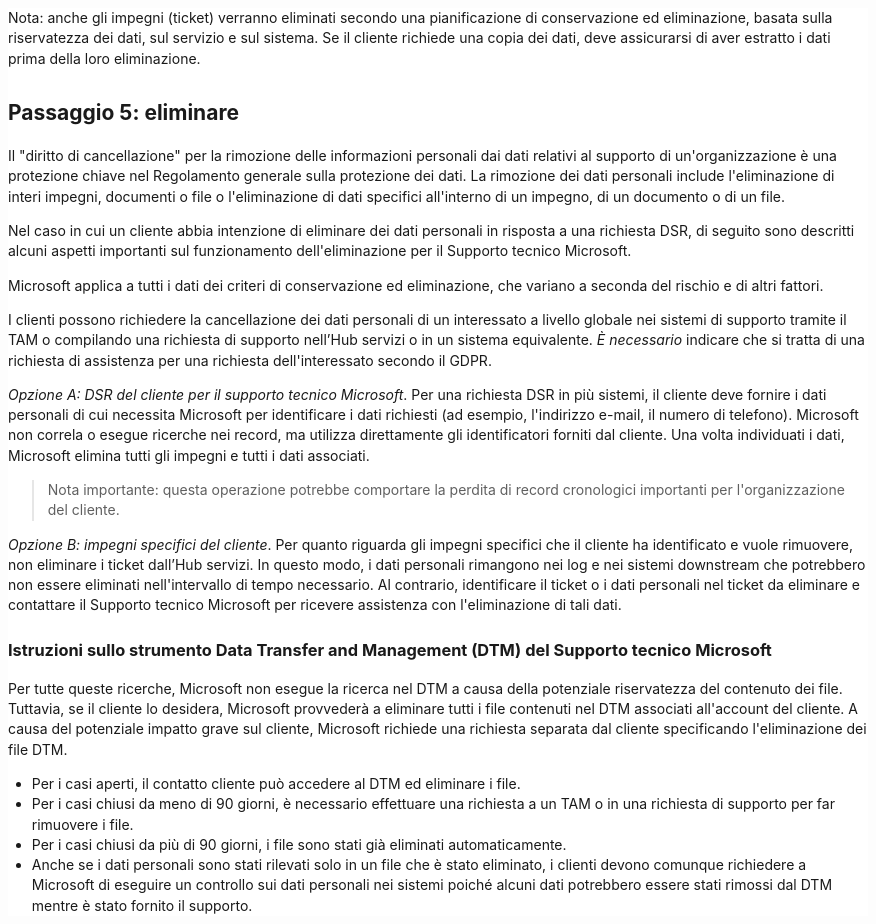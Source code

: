 Nota: anche gli impegni (ticket) verranno eliminati secondo una pianificazione di conservazione ed eliminazione, basata sulla riservatezza dei dati, sul servizio e sul sistema. Se il cliente richiede una copia dei dati, deve assicurarsi di aver estratto i dati prima della loro eliminazione.

## <a name="step-5-delete"></a>Passaggio 5: eliminare

Il "diritto di cancellazione" per la rimozione delle informazioni personali dai dati relativi al supporto di un'organizzazione è una protezione chiave nel Regolamento generale sulla protezione dei dati. La rimozione dei dati personali include l'eliminazione di interi impegni, documenti o file o l'eliminazione di dati specifici all'interno di un impegno, di un documento o di un file.

Nel caso in cui un cliente abbia intenzione di eliminare dei dati personali in risposta a una richiesta DSR, di seguito sono descritti alcuni aspetti importanti sul funzionamento dell'eliminazione per il Supporto tecnico Microsoft.

Microsoft applica a tutti i dati dei criteri di conservazione ed eliminazione, che variano a seconda del rischio e di altri fattori.

I clienti possono richiedere la cancellazione dei dati personali di un interessato a livello globale nei sistemi di supporto tramite il TAM o compilando una richiesta di supporto nell’Hub servizi o in un sistema equivalente. *È necessario* indicare che si tratta di una richiesta di assistenza per una richiesta dell'interessato secondo il GDPR.

*Opzione A: DSR del cliente per il supporto tecnico Microsoft*. Per una richiesta DSR in più sistemi, il cliente deve fornire i dati personali di cui necessita Microsoft per identificare i dati richiesti (ad esempio, l'indirizzo e-mail, il numero di telefono). Microsoft non correla o esegue ricerche nei record, ma utilizza direttamente gli identificatori forniti dal cliente. Una volta individuati i dati, Microsoft elimina tutti gli impegni e tutti i dati associati.

> Nota importante: questa operazione potrebbe comportare la perdita di record cronologici importanti per l'organizzazione del cliente.

*Opzione B: impegni specifici del cliente*. Per quanto riguarda gli impegni specifici che il cliente ha identificato e vuole rimuovere, non eliminare i ticket dall’Hub servizi. In questo modo, i dati personali rimangono nei log e nei sistemi downstream che potrebbero non essere eliminati nell'intervallo di tempo necessario. Al contrario, identificare il ticket o i dati personali nel ticket da eliminare e contattare il Supporto tecnico Microsoft per ricevere assistenza con l'eliminazione di tali dati.

### <a name="microsoft-support-data-transfer-and-management-tool-dtm-instructions"></a>Istruzioni sullo strumento Data Transfer and Management (DTM) del Supporto tecnico Microsoft

Per tutte queste ricerche, Microsoft non esegue la ricerca nel DTM a causa della potenziale riservatezza del contenuto dei file. Tuttavia, se il cliente lo desidera, Microsoft provvederà a eliminare tutti i file contenuti nel DTM associati all'account del cliente. A causa del potenziale impatto grave sul cliente, Microsoft richiede una richiesta separata dal cliente specificando l'eliminazione dei file DTM.

- Per i casi aperti, il contatto cliente può accedere al DTM ed eliminare i file.
- Per i casi chiusi da meno di 90 giorni, è necessario effettuare una richiesta a un TAM o in una richiesta di supporto per far rimuovere i file.
- Per i casi chiusi da più di 90 giorni, i file sono stati già eliminati automaticamente.
- Anche se i dati personali sono stati rilevati solo in un file che è stato eliminato, i clienti devono comunque richiedere a Microsoft di eseguire un controllo sui dati personali nei sistemi poiché alcuni dati potrebbero essere stati rimossi dal DTM mentre è stato fornito il supporto.

